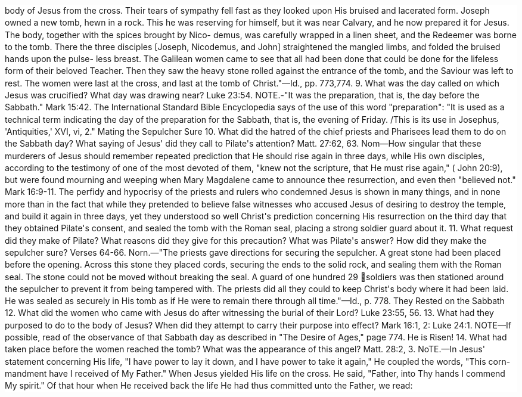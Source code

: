 body of Jesus from the cross. Their tears of sympathy fell fast as they looked
upon His bruised and lacerated form. Joseph owned a new tomb, hewn in a
rock. This he was reserving for himself, but it was near Calvary, and he now
prepared it for Jesus. The body, together with the spices brought by Nico-
demus, was carefully wrapped in a linen sheet, and the Redeemer was borne
to the tomb. There the three disciples [Joseph, Nicodemus, and John]
straightened the mangled limbs, and folded the bruised hands upon the pulse-
less breast. The Galilean women came to see that all had been done that
could be done for the lifeless form of their beloved Teacher. Then they saw
the heavy stone rolled against the entrance of the tomb, and the Saviour was
left to rest. The women were last at the cross, and last at the tomb of
Christ."—Id., pp. 773,774.
    9. What was the day called on which Jesus was crucified? What day
was drawing near? Luke 23:54.
    NOTE.-"It was the preparation, that is, the day before the Sabbath." Mark
15:42. The International Standard Bible Encyclopedia says of the use of this
word "preparation": "It is used as a technical term indicating the day of the
preparation for the Sabbath, that is, the evening of Friday. /This is its use in
Josephus, 'Antiquities,' XVI, vi, 2."
                     Mating the Sepulcher Sure
    10. What did the hatred of the chief priests and Pharisees lead them
to do on the Sabbath day? What saying of Jesus' did they call to Pilate's
attention? Matt. 27:62, 63.
    Nom—How singular that these murderers of Jesus should remember
repeated prediction that He should rise again in three days, while His own
disciples, according to the testimony of one of the most devoted of them,
"knew not the scripture, that He must rise again," ( John 20:9), but were
found mourning and weeping when Mary Magdalene came to announce thee
resurrection, and even then "believed not." Mark 16:9-11.
    The perfidy and hypocrisy of the priests and rulers who condemned Jesus
is shown in many things, and in none more than in the fact that while they
pretended to believe false witnesses who accused Jesus of desiring to destroy
the temple, and build it again in three days, yet they understood so well
Christ's prediction concerning His resurrection on the third day that they
obtained Pilate's consent, and sealed the tomb with the Roman seal, placing
a strong soldier guard about it.
    11. What request did they make of Pilate? What reasons did they
give for this precaution? What was Pilate's answer? How did they
make the sepulcher sure? Verses 64-66.
   Norn.—"The priests gave directions for securing the sepulcher. A great
stone had been placed before the opening. Across this stone they placed cords,
securing the ends to the solid rock, and sealing them with the Roman seal. The
stone could not be moved without breaking the seal. A guard of one hundred
                                       29
soldiers was then stationed around the sepulcher to prevent it from being
tampered with. The priests did all they could to keep Christ's body where it
had been laid. He was sealed as securely in His tomb as if He were to remain
there through all time."—Id., p. 778.
                    They Rested on the Sabbath
    12. What did the women who came with Jesus do after witnessing
the burial of their Lord? Luke 23:55, 56.
    13. What had they purposed to do to the body of Jesus? When did
they attempt to carry their purpose into effect? Mark 16:1, 2: Luke 24:1.
    NOTE—If possible, read of the observance of that Sabbath day as described
in "The Desire of Ages," page 774.
                               He is Risen!
    14. What had taken place before the women reached the tomb?
What was the appearance of this angel? Matt. 28:2, 3.
    NoTE.—In Jesus' statement concerning His life, "I have power to lay it
down, and I have power to take it again," He coupled the words, "This corn-
mandment have I received of My Father." When Jesus yielded His life on the
cross. He said, "Father, into Thy hands I commend My spirit." Of that hour
when He received back the life He had thus committed unto the Father,
we read: